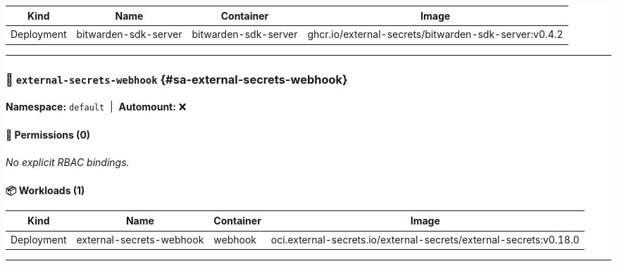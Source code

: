 | Kind       | Name                 | Container            | Image                                                |
| ---------- | -------------------- | -------------------- | ---------------------------------------------------- |
| Deployment | bitwarden-sdk-server | bitwarden-sdk-server | ghcr.io/external-secrets/bitwarden-sdk-server:v0.4.2 |

---

### 🤖 `external-secrets-webhook` {#sa-external-secrets-webhook}

**Namespace:** `default`  |  **Automount:** ❌

#### 🔑 Permissions (0)

_No explicit RBAC bindings._

#### 📦 Workloads (1)

| Kind       | Name                     | Container | Image                                                             |
| ---------- | ------------------------ | --------- | ----------------------------------------------------------------- |
| Deployment | external-secrets-webhook | webhook   | oci.external-secrets.io/external-secrets/external-secrets:v0.18.0 |

---
